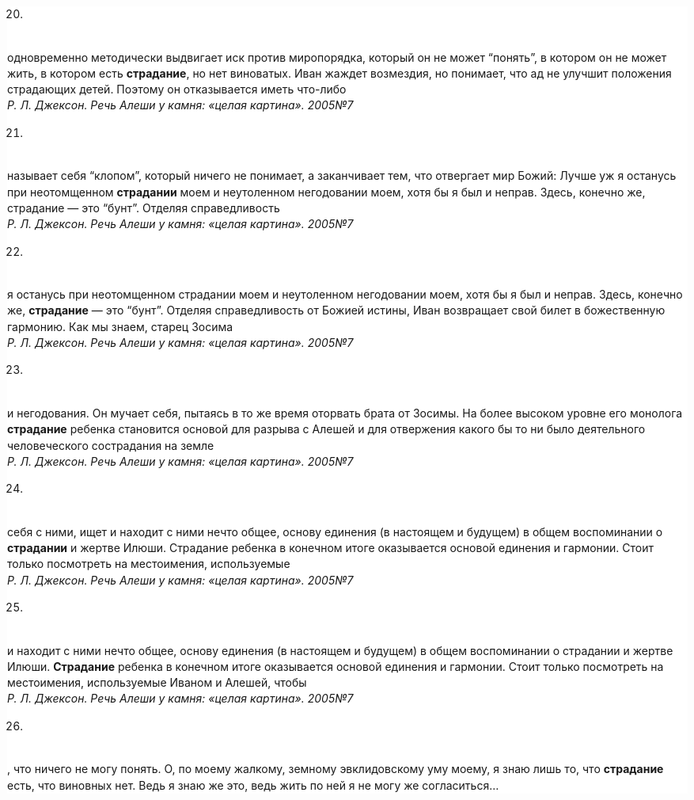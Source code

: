 20.
<br>одновременно методически выдвигает иск
  против миропорядка, который он не может “понять”, в котором он не может
  жить, в котором есть **страдание**, но нет виноватых. Иван жаждет возмездия,
  но понимает, что ад не улучшит положения страдающих детей. Поэтому он
  отказывается иметь что-либо
<br> *Р. Л. Джексон. Речь Алеши у камня: «целая картина». 2005№7* 

21.
<br>называет себя “клопом”, который ничего не понимает,
  а заканчивает тем, что отвергает мир Божий:
  Лучше уж я останусь при неотомщенном **страдании** моем и неутоленном
  негодовании моем, хотя бы я был и неправ.
  Здесь, конечно же, страдание — это “бунт”. Отделяя справедливость
<br> *Р. Л. Джексон. Речь Алеши у камня: «целая картина». 2005№7* 

22.
<br> я останусь при неотомщенном страдании моем и неутоленном
  негодовании моем, хотя бы я был и неправ.
  Здесь, конечно же, **страдание** — это “бунт”. Отделяя справедливость от
  Божией истины, Иван возвращает свой билет в божественную гармонию.
  Как мы знаем, старец Зосима
<br> *Р. Л. Джексон. Речь Алеши у камня: «целая картина». 2005№7* 

23.
<br>и
  негодования. Он мучает себя, пытаясь в то же время оторвать брата от
  Зосимы. На более высоком уровне его монолога **страдание** ребенка
  становится основой для разрыва с Алешей и для отвержения какого бы то ни
  было деятельного человеческого сострадания на земле
<br> *Р. Л. Джексон. Речь Алеши у камня: «целая картина». 2005№7* 

24.
<br>себя с ними, ищет и
  находит с ними нечто общее, основу единения (в настоящем и будущем) в
  общем воспоминании о **страдании** и жертве Илюши. Страдание ребенка в
  конечном итоге оказывается основой единения и гармонии.
  Стоит только посмотреть на местоимения, используемые 
<br> *Р. Л. Джексон. Речь Алеши у камня: «целая картина». 2005№7* 

25.
<br>и
  находит с ними нечто общее, основу единения (в настоящем и будущем) в
  общем воспоминании о страдании и жертве Илюши. **Страдание** ребенка в
  конечном итоге оказывается основой единения и гармонии.
  Стоит только посмотреть на местоимения, используемые Иваном и Алешей,
  чтобы 
<br> *Р. Л. Джексон. Речь Алеши у камня: «целая картина». 2005№7* 

26.
<br>, что ничего не могу понять.
    О, по моему жалкому, земному эвклидовскому уму моему, я знаю лишь то,
    что **страдание** есть, что виновных нет.
    Ведь я знаю же это, ведь жить по ней я не могу же согласиться…
  